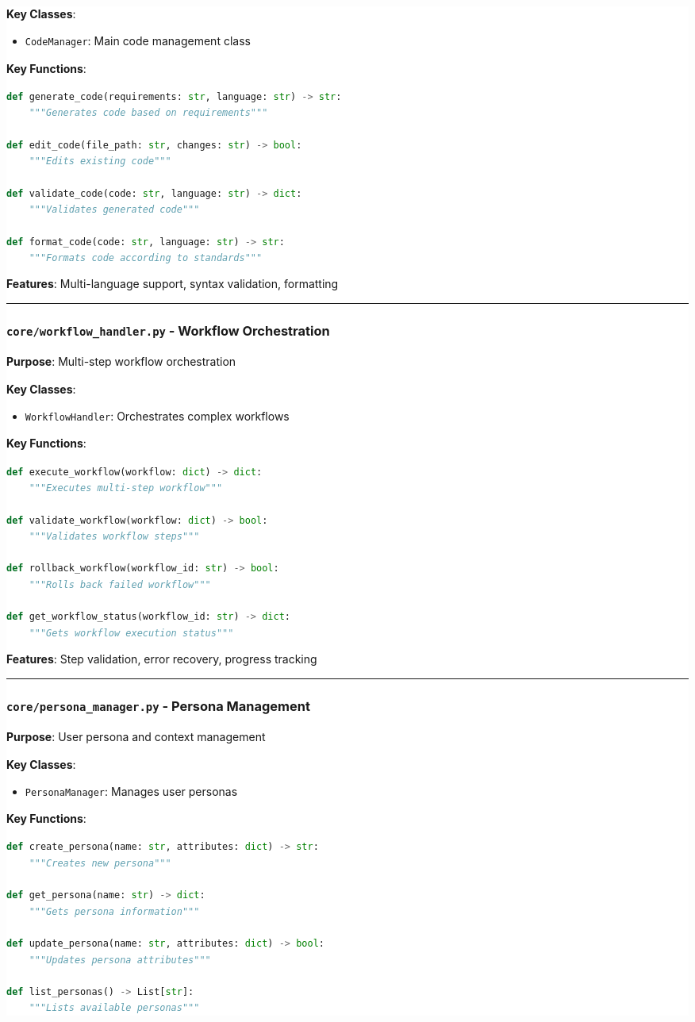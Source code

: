 **Key Classes**:
- `CodeManager`: Main code management class

**Key Functions**:
```python
def generate_code(requirements: str, language: str) -> str:
    """Generates code based on requirements"""

def edit_code(file_path: str, changes: str) -> bool:
    """Edits existing code"""

def validate_code(code: str, language: str) -> dict:
    """Validates generated code"""

def format_code(code: str, language: str) -> str:
    """Formats code according to standards"""
```

**Features**: Multi-language support, syntax validation, formatting

---

### `core/workflow_handler.py` - Workflow Orchestration
**Purpose**: Multi-step workflow orchestration

**Key Classes**:
- `WorkflowHandler`: Orchestrates complex workflows

**Key Functions**:
```python
def execute_workflow(workflow: dict) -> dict:
    """Executes multi-step workflow"""

def validate_workflow(workflow: dict) -> bool:
    """Validates workflow steps"""

def rollback_workflow(workflow_id: str) -> bool:
    """Rolls back failed workflow"""

def get_workflow_status(workflow_id: str) -> dict:
    """Gets workflow execution status"""
```

**Features**: Step validation, error recovery, progress tracking

---

### `core/persona_manager.py` - Persona Management
**Purpose**: User persona and context management

**Key Classes**:
- `PersonaManager`: Manages user personas

**Key Functions**:
```python
def create_persona(name: str, attributes: dict) -> str:
    """Creates new persona"""

def get_persona(name: str) -> dict:
    """Gets persona information"""

def update_persona(name: str, attributes: dict) -> bool:
    """Updates persona attributes"""

def list_personas() -> List[str]:
    """Lists available personas"""
```
